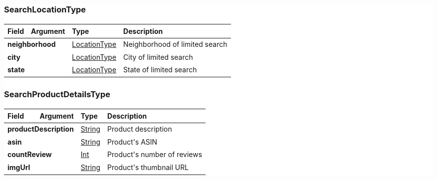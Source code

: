 
### SearchLocationType

<table>
<thead>
<tr>
<th align="left">Field</th>
<th align="right">Argument</th>
<th align="left">Type</th>
<th align="left">Description</th>
</tr>
</thead>
<tbody>
<tr>
<td colspan="2" valign="top"><strong>neighborhood</strong></td>
<td valign="top"><a href="#locationtype">LocationType</a></td>
<td>Neighborhood of limited search</td>
</tr>
<tr>
<td colspan="2" valign="top"><strong>city</strong></td>
<td valign="top"><a href="#locationtype">LocationType</a></td>
<td>City of limited search</td>
</tr>
<tr>
<td colspan="2" valign="top"><strong>state</strong></td>
<td valign="top"><a href="#locationtype">LocationType</a></td>
<td>State of limited search</td>
</tr>
</tbody>
</table>


### SearchProductDetailsType

<table>
<thead>
<tr>
<th align="left">Field</th>
<th align="right">Argument</th>
<th align="left">Type</th>
<th align="left">Description</th>
</tr>
</thead>
<tbody>
<tr>
<td colspan="2" valign="top"><strong>productDescription</strong></td>
<td valign="top"><a href="#string">String</a></td>
<td>Product description</td>
</tr>
<tr>
<td colspan="2" valign="top"><strong>asin</strong></td>
<td valign="top"><a href="#string">String</a></td>
<td>Product's ASIN</td>
</tr>
<tr>
<td colspan="2" valign="top"><strong>countReview</strong></td>
<td valign="top"><a href="#int">Int</a></td>
<td>Product's number of reviews</td>
</tr>
<tr>
<td colspan="2" valign="top"><strong>imgUrl</strong></td>
<td valign="top"><a href="#string">String</a></td>
<td>Product's thumbnail URL</td>
</tr>
